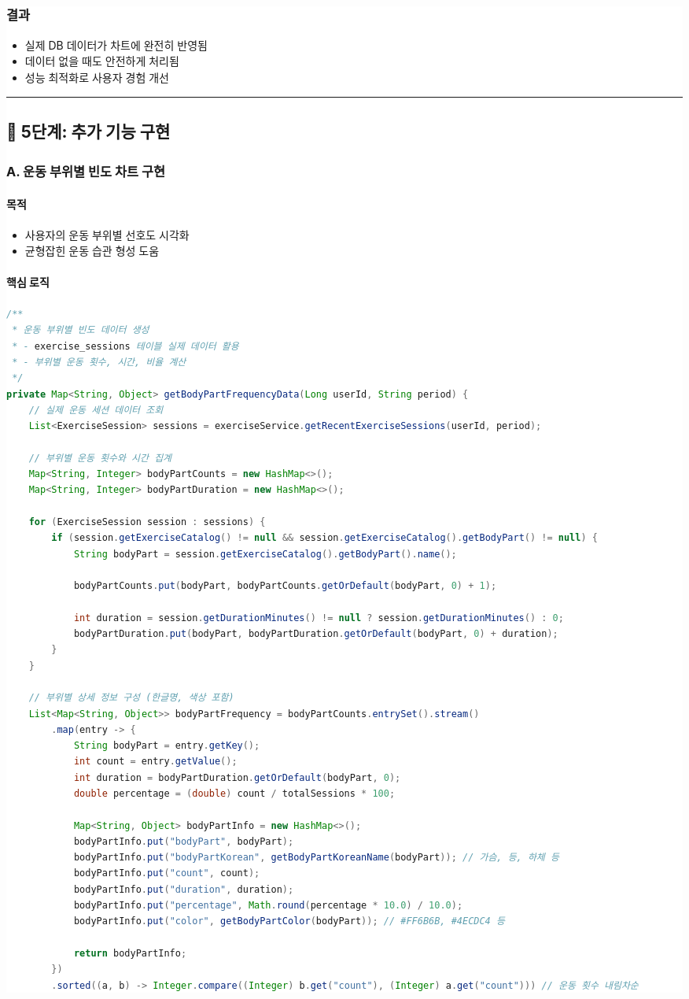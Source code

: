 ### 결과
- 실제 DB 데이터가 차트에 완전히 반영됨
- 데이터 없을 때도 안전하게 처리됨
- 성능 최적화로 사용자 경험 개선

---

## 🚀 5단계: 추가 기능 구현

### A. 운동 부위별 빈도 차트 구현

#### 목적
- 사용자의 운동 부위별 선호도 시각화
- 균형잡힌 운동 습관 형성 도움

#### 핵심 로직
```java
/**
 * 운동 부위별 빈도 데이터 생성
 * - exercise_sessions 테이블 실제 데이터 활용
 * - 부위별 운동 횟수, 시간, 비율 계산
 */
private Map<String, Object> getBodyPartFrequencyData(Long userId, String period) {
    // 실제 운동 세션 데이터 조회
    List<ExerciseSession> sessions = exerciseService.getRecentExerciseSessions(userId, period);
    
    // 부위별 운동 횟수와 시간 집계
    Map<String, Integer> bodyPartCounts = new HashMap<>();
    Map<String, Integer> bodyPartDuration = new HashMap<>();
    
    for (ExerciseSession session : sessions) {
        if (session.getExerciseCatalog() != null && session.getExerciseCatalog().getBodyPart() != null) {
            String bodyPart = session.getExerciseCatalog().getBodyPart().name();
            
            bodyPartCounts.put(bodyPart, bodyPartCounts.getOrDefault(bodyPart, 0) + 1);
            
            int duration = session.getDurationMinutes() != null ? session.getDurationMinutes() : 0;
            bodyPartDuration.put(bodyPart, bodyPartDuration.getOrDefault(bodyPart, 0) + duration);
        }
    }
    
    // 부위별 상세 정보 구성 (한글명, 색상 포함)
    List<Map<String, Object>> bodyPartFrequency = bodyPartCounts.entrySet().stream()
        .map(entry -> {
            String bodyPart = entry.getKey();
            int count = entry.getValue();
            int duration = bodyPartDuration.getOrDefault(bodyPart, 0);
            double percentage = (double) count / totalSessions * 100;
            
            Map<String, Object> bodyPartInfo = new HashMap<>();
            bodyPartInfo.put("bodyPart", bodyPart);
            bodyPartInfo.put("bodyPartKorean", getBodyPartKoreanName(bodyPart)); // 가슴, 등, 하체 등
            bodyPartInfo.put("count", count);
            bodyPartInfo.put("duration", duration);
            bodyPartInfo.put("percentage", Math.round(percentage * 10.0) / 10.0);
            bodyPartInfo.put("color", getBodyPartColor(bodyPart)); // #FF6B6B, #4ECDC4 등
            
            return bodyPartInfo;
        })
        .sorted((a, b) -> Integer.compare((Integer) b.get("count"), (Integer) a.get("count"))) // 운동 횟수 내림차순
```